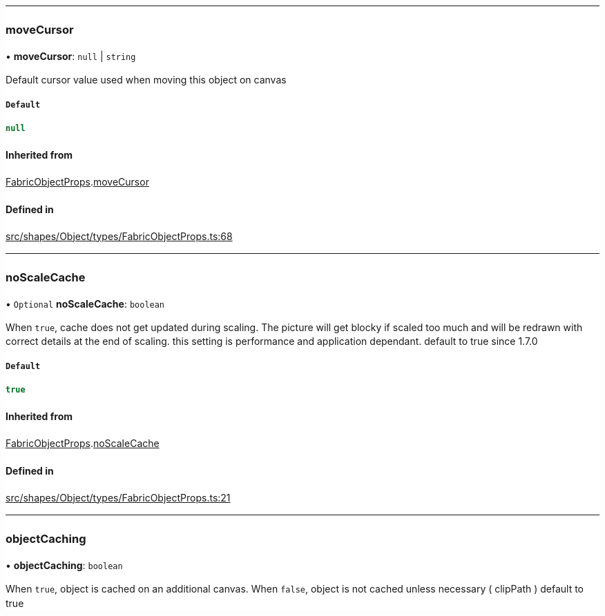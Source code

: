 ___

### moveCursor

• **moveCursor**: ``null`` \| `string`

Default cursor value used when moving this object on canvas

**`Default`**

```ts
null
```

#### Inherited from

[FabricObjectProps](FabricObjectProps.md).[moveCursor](FabricObjectProps.md#movecursor)

#### Defined in

[src/shapes/Object/types/FabricObjectProps.ts:68](https://github.com/fabricjs/fabric.js/blob/a4453620e/src/shapes/Object/types/FabricObjectProps.ts#L68)

___

### noScaleCache

• `Optional` **noScaleCache**: `boolean`

When `true`, cache does not get updated during scaling. The picture will get blocky if scaled
too much and will be redrawn with correct details at the end of scaling.
this setting is performance and application dependant.
default to true
since 1.7.0

**`Default`**

```ts
true
```

#### Inherited from

[FabricObjectProps](FabricObjectProps.md).[noScaleCache](FabricObjectProps.md#noscalecache)

#### Defined in

[src/shapes/Object/types/FabricObjectProps.ts:21](https://github.com/fabricjs/fabric.js/blob/a4453620e/src/shapes/Object/types/FabricObjectProps.ts#L21)

___

### objectCaching

• **objectCaching**: `boolean`

When `true`, object is cached on an additional canvas.
When `false`, object is not cached unless necessary ( clipPath )
default to true
